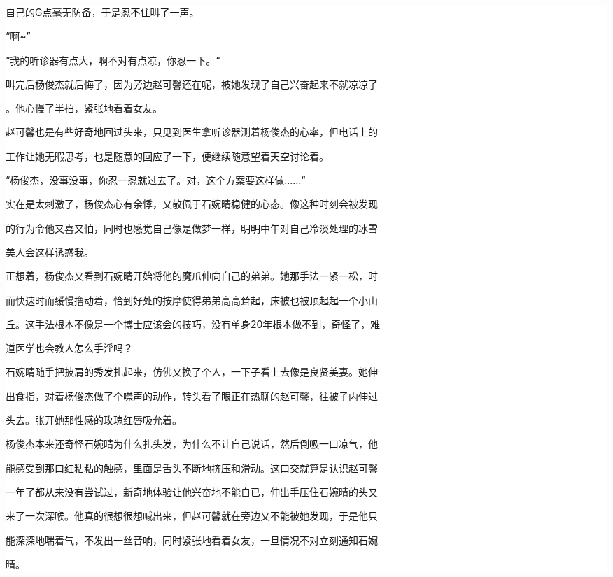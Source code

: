 自己的G点毫无防备，于是忍不住叫了一声。





“啊~”



“我的听诊器有点大，啊不对有点凉，你忍一下。“





叫完后杨俊杰就后悔了，因为旁边赵可馨还在呢，被她发现了自己兴奋起来不就凉凉了

。他心慢了半拍，紧张地看着女友。



赵可馨也是有些好奇地回过头来，只见到医生拿听诊器测着杨俊杰的心率，但电话上的

工作让她无暇思考，也是随意的回应了一下，便继续随意望着天空讨论着。



“杨俊杰，没事没事，你忍一忍就过去了。对，这个方案要这样做……“





实在是太刺激了，杨俊杰心有余悸，又敬佩于石婉晴稳健的心态。像这种时刻会被发现

的行为令他又喜又怕，同时也感觉自己像是做梦一样，明明中午对自己冷淡处理的冰雪

美人会这样诱惑我。



正想着，杨俊杰又看到石婉晴开始将他的魔爪伸向自己的弟弟。她那手法一紧一松，时

而快速时而缓慢撸动着，恰到好处的按摩使得弟弟高高耸起，床被也被顶起起一个小山

丘。这手法根本不像是一个博士应该会的技巧，没有单身20年根本做不到，奇怪了，难

道医学也会教人怎么手淫吗？





石婉晴随手把披肩的秀发扎起来，仿佛又换了个人，一下子看上去像是良贤美妻。她伸

出食指，对着杨俊杰做了个噤声的动作，转头看了眼正在热聊的赵可馨，往被子内伸过

头去。张开她那性感的玫瑰红唇吸允着。



杨俊杰本来还奇怪石婉晴为什么扎头发，为什么不让自己说话，然后倒吸一口凉气，他

能感受到那口红粘粘的触感，里面是舌头不断地挤压和滑动。这口交就算是认识赵可馨

一年了都从来没有尝试过，新奇地体验让他兴奋地不能自已，伸出手压住石婉晴的头又

来了一次深喉。他真的很想很想喊出来，但赵可馨就在旁边又不能被她发现，于是他只

能深深地喘着气，不发出一丝音响，同时紧张地看着女友，一旦情况不对立刻通知石婉

晴。

